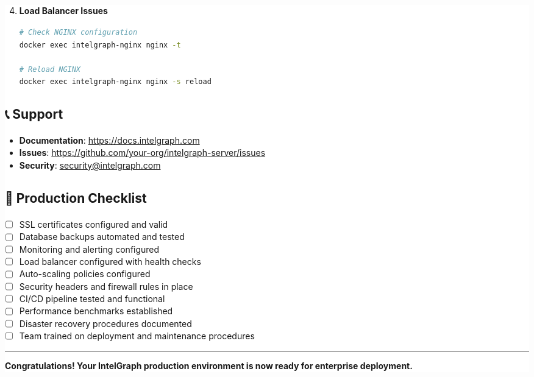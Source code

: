 4. **Load Balancer Issues**
   ```bash
   # Check NGINX configuration
   docker exec intelgraph-nginx nginx -t
   
   # Reload NGINX
   docker exec intelgraph-nginx nginx -s reload
   ```

## 📞 Support

- **Documentation**: https://docs.intelgraph.com
- **Issues**: https://github.com/your-org/intelgraph-server/issues
- **Security**: security@intelgraph.com

## 🎯 Production Checklist

- [ ] SSL certificates configured and valid
- [ ] Database backups automated and tested
- [ ] Monitoring and alerting configured
- [ ] Load balancer configured with health checks
- [ ] Auto-scaling policies configured
- [ ] Security headers and firewall rules in place
- [ ] CI/CD pipeline tested and functional
- [ ] Performance benchmarks established
- [ ] Disaster recovery procedures documented
- [ ] Team trained on deployment and maintenance procedures

---

**Congratulations! Your IntelGraph production environment is now ready for enterprise deployment.**